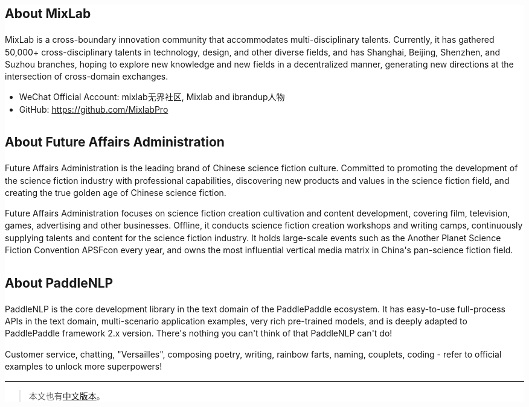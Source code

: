 ## About MixLab

MixLab is a cross-boundary innovation community that accommodates multi-disciplinary talents. Currently, it has gathered 50,000+ cross-disciplinary talents in technology, design, and other diverse fields, and has Shanghai, Beijing, Shenzhen, and Suzhou branches, hoping to explore new knowledge and new fields in a decentralized manner, generating new directions at the intersection of cross-domain exchanges.

- WeChat Official Account: mixlab无界社区, Mixlab and ibrandup人物
- GitHub: <https://github.com/MixlabPro>

## About Future Affairs Administration

Future Affairs Administration is the leading brand of Chinese science fiction culture. Committed to promoting the development of the science fiction industry with professional capabilities, discovering new products and values in the science fiction field, and creating the true golden age of Chinese science fiction.

Future Affairs Administration focuses on science fiction creation cultivation and content development, covering film, television, games, advertising and other businesses. Offline, it conducts science fiction creation workshops and writing camps, continuously supplying talents and content for the science fiction industry. It holds large-scale events such as the Another Planet Science Fiction Convention APSFcon every year, and owns the most influential vertical media matrix in China's pan-science fiction field.

## About PaddleNLP

PaddleNLP is the core development library in the text domain of the PaddlePaddle ecosystem. It has easy-to-use full-process APIs in the text domain, multi-scenario application examples, very rich pre-trained models, and is deeply adapted to PaddlePaddle framework 2.x version.
There's nothing you can't think of that PaddleNLP can't do!

Customer service, chatting, "Versailles", composing poetry, writing, rainbow farts, naming, couplets, coding - refer to official examples to unlock more superpowers!

---

> 本文也有[中文版本](/2021/09/10/baidu-paddle-machine-learning-chatbot-competition/)。
